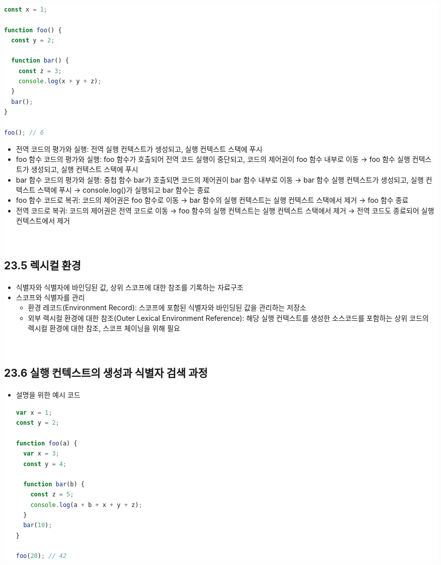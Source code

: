   ```jsx
  const x = 1;

  function foo() {
    const y = 2;

    function bar() {
      const z = 3;
      console.log(x + y + z);
    }
    bar();
  }

  foo(); // 6
  ```

  - 전역 코드의 평가와 실행: 전역 실행 컨텍스트가 생성되고, 실행 컨텍스트 스택에 푸시
  - foo 함수 코드의 평가와 실행: foo 함수가 호출되어 전역 코드 실행이 중단되고, 코드의 제어권이 foo 함수 내부로 이동 → foo 함수 실행 컨텍스트가 생성되고, 실행 컨텍스트 스택에 푸시
  - bar 함수 코드의 평가와 실행: 중첩 함수 bar가 호출되면 코드의 제어권이 bar 함수 내부로 이동 → bar 함수 실행 컨텍스트가 생성되고, 실행 컨텍스트 스택에 푸시 → console.log()가 실행되고 bar 함수는 종료
  - foo 함수 코드로 복귀: 코드의 제어권은 foo 함수로 이동 → bar 함수의 실행 컨텍스트는 실행 컨텍스트 스택에서 제거 → foo 함수 종료
  - 전역 코드로 복귀: 코드의 제어권은 전역 코드로 이동 → foo 함수의 실행 컨텍스트는 실행 컨텍스트 스택에서 제거 → 전역 코드도 종료되어 실행 컨텍스트에서 제거

<br>

## 23.5 렉시컬 환경

- 식별자와 식별자에 바인딩된 값, 상위 스코프에 대한 참조를 기록하는 자료구조
- 스코프와 식별자를 관리
  - 환경 레코드(Environment Record): 스코프에 포함된 식별자와 바인딩된 값을 관리하는 저장소
  - 외부 렉시컬 환경에 대한 참조(Outer Lexical Environment Reference): 해당 실행 컨텍스트를 생성한 소스코드를 포함하는 상위 코드의 렉시컬 환경에 대한 참조, 스코프 체이닝을 위해 필요

<br>

## 23.6 실행 컨텍스트의 생성과 식별자 검색 과정

- 설명을 위한 예시 코드

  ```jsx
  var x = 1;
  const y = 2;

  function foo(a) {
    var x = 3;
    const y = 4;

    function bar(b) {
      const z = 5;
      console.log(a + b + x + y + z);
    }
    bar(10);
  }

  foo(20); // 42
  ```
